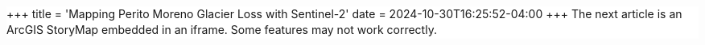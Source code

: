 +++
title = 'Mapping Perito Moreno Glacier Loss with Sentinel-2'
date = 2024-10-30T16:25:52-04:00
+++
The next article is an ArcGIS StoryMap embedded in an iframe. Some features may not work correctly.

<iframe src="https://storymaps.arcgis.com/stories/f223a7c46cc54c049f373b41f437722d?cover=false" width="100%" height="9000px" frameborder="0" allowfullscreen allow="geolocation" scrolling="no"></iframe>
